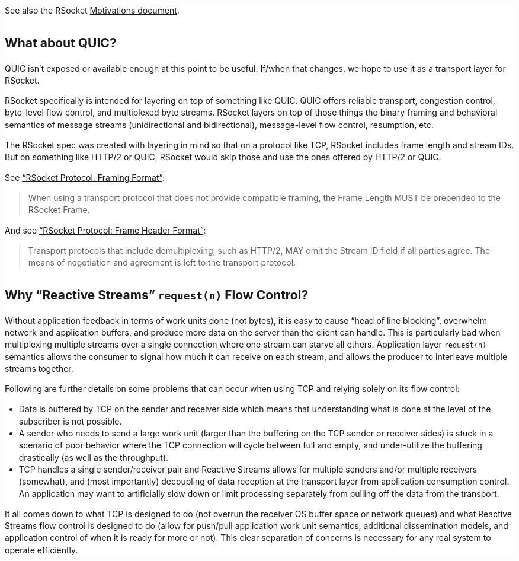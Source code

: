 See also the RSocket [Motivations document](/docs/motivations).

## What about QUIC?

QUIC isn’t exposed or available enough at this point to be useful. If/when that changes, we hope to use it as a transport layer for RSocket.

RSocket specifically is intended for layering on top of something like QUIC. QUIC offers reliable transport, congestion control, byte-level flow control, and multiplexed byte streams. RSocket layers on top of those things the binary framing and behavioral semantics of message streams (unidirectional and bidirectional), message-level flow control, resumption, etc.

The RSocket spec was created with layering in mind so that on a protocol like TCP, RSocket includes frame length and stream IDs. But on something like HTTP/2 or QUIC, RSocket would skip those and use the ones offered by HTTP/2 or QUIC.

See [“RSocket Protocol: Framing Format”](https://github.com/rsocket/rsocket/blob/master/Protocol.md#framing-format):

> When using a transport protocol that does not provide compatible framing, the Frame Length MUST be prepended to the RSocket Frame.

And see [“RSocket Protocol: Frame Header Format”](https://github.com/rsocket/rsocket/blob/master/Protocol.md#frame-header-format):

> Transport protocols that include demultiplexing, such as HTTP/2, MAY omit the Stream ID field if all parties agree. The means of negotiation and agreement is left to the transport protocol.

## Why “Reactive Streams” `request(n)` Flow Control?

Without application feedback in terms of work units done (not bytes), it is easy to cause “head of line blocking”, overwhelm network and application buffers, and produce more data on the server than the client can handle. This is particularly bad when multiplexing multiple streams over a single connection where one stream can starve all others. Application layer `request(n)` semantics allows the consumer to signal how much it can receive on each stream, and allows the producer to interleave multiple streams together.

Following are further details on some problems that can occur when using TCP and relying solely on its flow control:

- Data is buffered by TCP on the sender and receiver side which means that understanding what is done at the level of the subscriber is not possible.
- A sender who needs to send a large work unit (larger than the buffering on the TCP sender or receiver sides) is stuck in a scenario of poor behavior where the TCP connection will cycle between full and empty, and under-utilize the buffering drastically (as well as the throughput).
- TCP handles a single sender/receiver pair and Reactive Streams allows for multiple senders and/or multiple receivers (somewhat), and (most importantly) decoupling of data reception at the transport layer from application consumption control. An application may want to artificially slow down or limit processing separately from pulling off the data from the transport.

It all comes down to what TCP is designed to do (not overrun the receiver OS buffer space or network queues) and what Reactive Streams flow control is designed to do (allow for push/pull application work unit semantics, additional dissemination models, and application control of when it is ready for more or not). This clear separation of concerns is necessary for any real system to operate efficiently.
